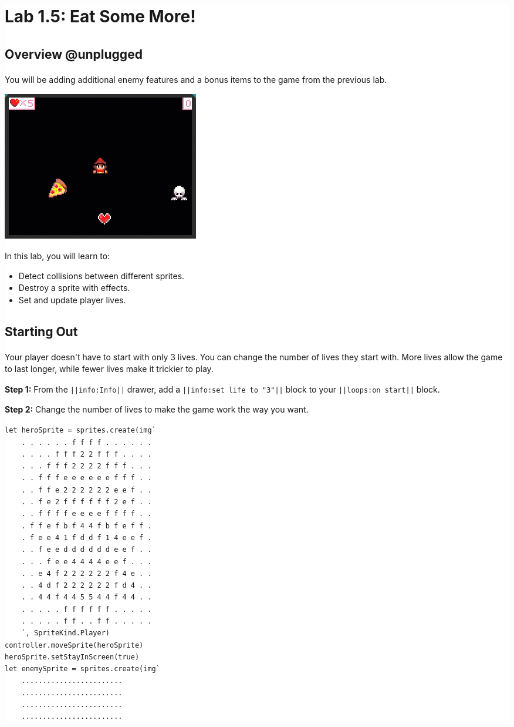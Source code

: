 # Lab 1.5: Eat Some More!

## Overview @unplugged

You will be adding additional enemy features and a bonus items
to the game from the previous lab.

![Overview](https://github.com/rymc88/Lab-1-5/blob/master/img/overview.gif?raw=true)

In this lab, you will learn to:
- Detect collisions between different sprites.
- Destroy a sprite with effects.
- Set and update player lives.

## Starting Out

Your player doesn't have to start with only 3 lives. You can change the
number of lives they start with. More lives allow the game to last longer, 
while fewer lives make it trickier to play.

**Step 1:** From the ``||info:Info||`` drawer, add a ``||info:set life to "3"||`` block to 
your ``||loops:on start||`` block. 

**Step 2:** Change the number of lives to make the game work the way you want.

```blocks
let heroSprite = sprites.create(img`
    . . . . . . f f f f . . . . . . 
    . . . . f f f 2 2 f f f . . . . 
    . . . f f f 2 2 2 2 f f f . . . 
    . . f f f e e e e e e f f f . . 
    . . f f e 2 2 2 2 2 2 e e f . . 
    . . f e 2 f f f f f f 2 e f . . 
    . . f f f f e e e e f f f f . . 
    . f f e f b f 4 4 f b f e f f . 
    . f e e 4 1 f d d f 1 4 e e f . 
    . . f e e d d d d d d e e f . . 
    . . . f e e 4 4 4 4 e e f . . . 
    . . e 4 f 2 2 2 2 2 2 f 4 e . . 
    . . 4 d f 2 2 2 2 2 2 f d 4 . . 
    . . 4 4 f 4 4 5 5 4 4 f 4 4 . . 
    . . . . . f f f f f f . . . . . 
    . . . . . f f . . f f . . . . . 
    `, SpriteKind.Player)
controller.moveSprite(heroSprite)
heroSprite.setStayInScreen(true)
let enemySprite = sprites.create(img`
    ........................
    ........................
    ........................
    ........................
```